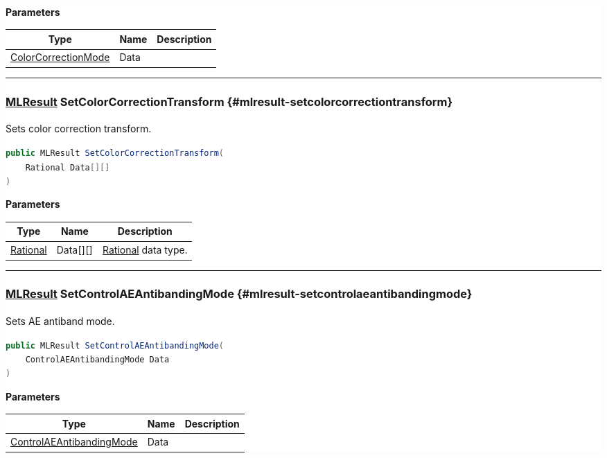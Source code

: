 
**Parameters**

| Type | Name  | Description  | 
|--|--|--|
| [ColorCorrectionMode](/versioned_docs/version-22-Feb-2023/unity-api/api/UnityEngine.XR.MagicLeap/MLCameraBase/Metadata/UnityEngine.XR.MagicLeap.MLCameraBase.Metadata.md#enums-colorcorrectionmode) |Data||






-----------

### [MLResult](/versioned_docs/version-22-Feb-2023/unity-api/api/UnityEngine.XR.MagicLeap/UnityEngine.XR.MagicLeap.MLResult.md) SetColorCorrectionTransform {#mlresult-setcolorcorrectiontransform}

Sets color correction transform. 

```csharp
public MLResult SetColorCorrectionTransform(
    Rational Data[][]
)
```


**Parameters**

| Type | Name  | Description  | 
|--|--|--|
| [Rational](/versioned_docs/version-22-Feb-2023/unity-api/api/UnityEngine.XR.MagicLeap/MLCameraBase/Metadata/UnityEngine.XR.MagicLeap.MLCameraBase.Metadata.Rational.md) |Data[][]|[Rational](/versioned_docs/version-22-Feb-2023/unity-api/api/UnityEngine.XR.MagicLeap/MLCameraBase/Metadata/UnityEngine.XR.MagicLeap.MLCameraBase.Metadata.Rational.md) data type. |






-----------

### [MLResult](/versioned_docs/version-22-Feb-2023/unity-api/api/UnityEngine.XR.MagicLeap/UnityEngine.XR.MagicLeap.MLResult.md) SetControlAEAntibandingMode {#mlresult-setcontrolaeantibandingmode}

Sets AE antiband mode. 

```csharp
public MLResult SetControlAEAntibandingMode(
    ControlAEAntibandingMode Data
)
```


**Parameters**

| Type | Name  | Description  | 
|--|--|--|
| [ControlAEAntibandingMode](/versioned_docs/version-22-Feb-2023/unity-api/api/UnityEngine.XR.MagicLeap/MLCameraBase/Metadata/UnityEngine.XR.MagicLeap.MLCameraBase.Metadata.md#enums-controlaeantibandingmode) |Data||
